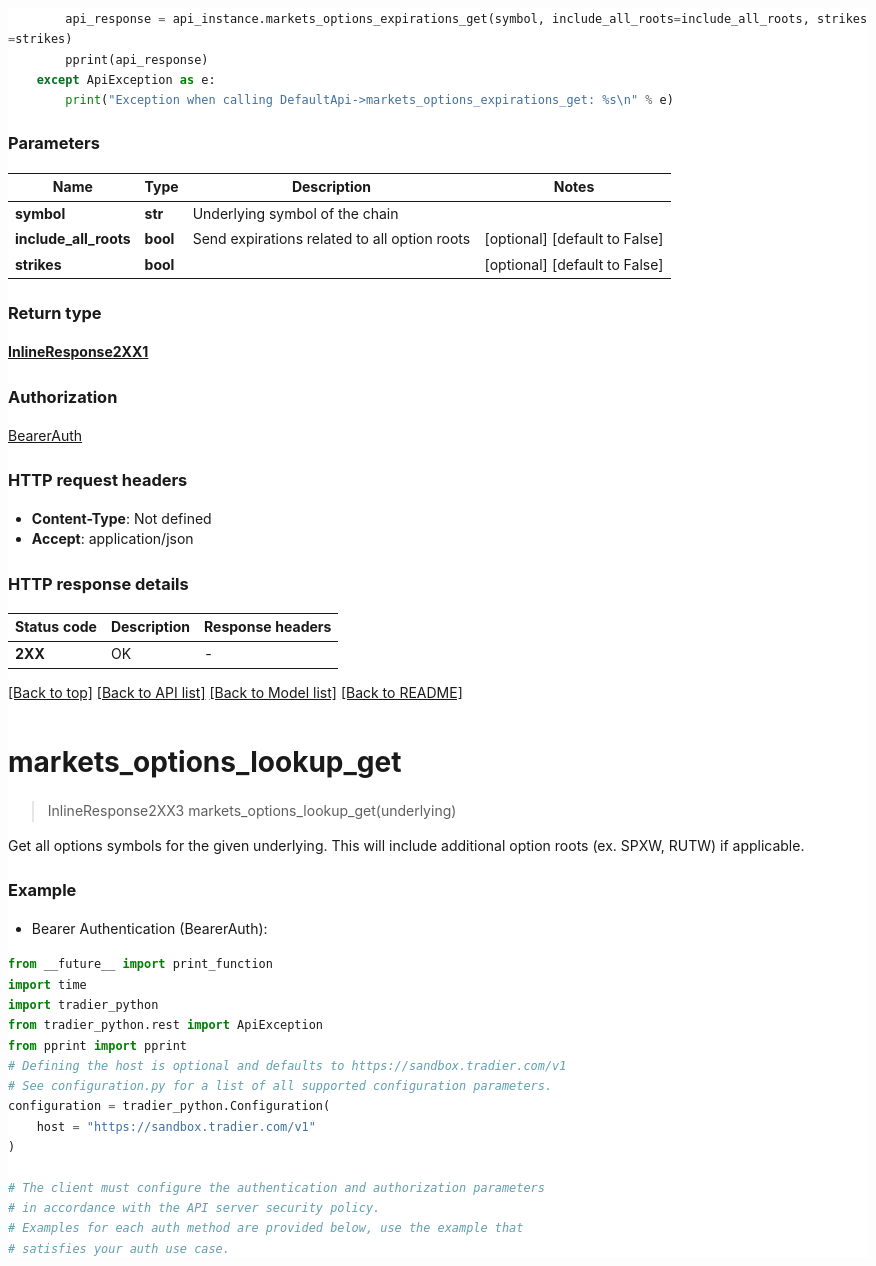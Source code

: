 ```python
        api_response = api_instance.markets_options_expirations_get(symbol, include_all_roots=include_all_roots, strikes=strikes)
        pprint(api_response)
    except ApiException as e:
        print("Exception when calling DefaultApi->markets_options_expirations_get: %s\n" % e)
```

### Parameters

Name | Type | Description  | Notes
------------- | ------------- | ------------- | -------------
 **symbol** | **str**| Underlying symbol of the chain | 
 **include_all_roots** | **bool**| Send expirations related to all option roots | [optional] [default to False]
 **strikes** | **bool**|  | [optional] [default to False]

### Return type

[**InlineResponse2XX1**](InlineResponse2XX1.md)

### Authorization

[BearerAuth](../README.md#BearerAuth)

### HTTP request headers

 - **Content-Type**: Not defined
 - **Accept**: application/json

### HTTP response details
| Status code | Description | Response headers |
|-------------|-------------|------------------|
**2XX** | OK |  -  |

[[Back to top]](#) [[Back to API list]](../README.md#documentation-for-api-endpoints) [[Back to Model list]](../README.md#documentation-for-models) [[Back to README]](../README.md)

# **markets_options_lookup_get**
> InlineResponse2XX3 markets_options_lookup_get(underlying)



Get all options symbols for the given underlying. This will include additional option roots (ex. SPXW, RUTW) if applicable. 

### Example

* Bearer Authentication (BearerAuth):
```python
from __future__ import print_function
import time
import tradier_python
from tradier_python.rest import ApiException
from pprint import pprint
# Defining the host is optional and defaults to https://sandbox.tradier.com/v1
# See configuration.py for a list of all supported configuration parameters.
configuration = tradier_python.Configuration(
    host = "https://sandbox.tradier.com/v1"
)

# The client must configure the authentication and authorization parameters
# in accordance with the API server security policy.
# Examples for each auth method are provided below, use the example that
# satisfies your auth use case.

```